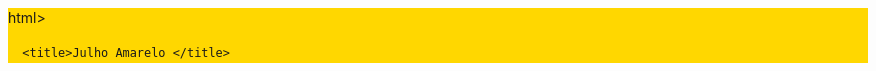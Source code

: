 
html>
 
   <head>
 
      <title>Julho Amarelo </title>
<style type="text/css">

         body{
            background-color: #FFD700;;
         }
         .botao1{
            background-color: #ffd700;
            margin-top: 10%;
            margin-left: 40%;
            text-align: center;
            transform: scale(1.5);
            border-radius: 10px;
            box-shadow: 0px 7px 7px 7px rgba(0, 0, 0, 0.1);
            width: 20%;
        }
        .botao2{
            background-color: #ffd700;
            margin-top: 10%;
            margin-left: 40%;
            text-align: center;
            transform: scale(1.5);
            border-radius: 10px;
            box-shadow: 0px 7px 7px 7px rgba(0, 0, 0, 0.1);
            width: 20%;
        }
        .botao3{
             background-color: #ffd700;
            margin-top: 10%;
            margin-left: 40%;
            text-align: center;
            transform: scale(1.5);
            border-radius: 10px;
            box-shadow: 0px 7px 7px 7px rgba(0, 0, 0, 0.1);
            width: 20%;
        }
        .botao4{
             background-color: #ffd700;
            margin-top: 10%;
            margin-left: 40%;
            text-align: center;
            transform: scale(1.5);
            border-radius: 10px;
            box-shadow: 0px 7px 7px 7px rgba(0, 0, 0, 0.1);
            width: 20%;
        }
tem menu de contexto
